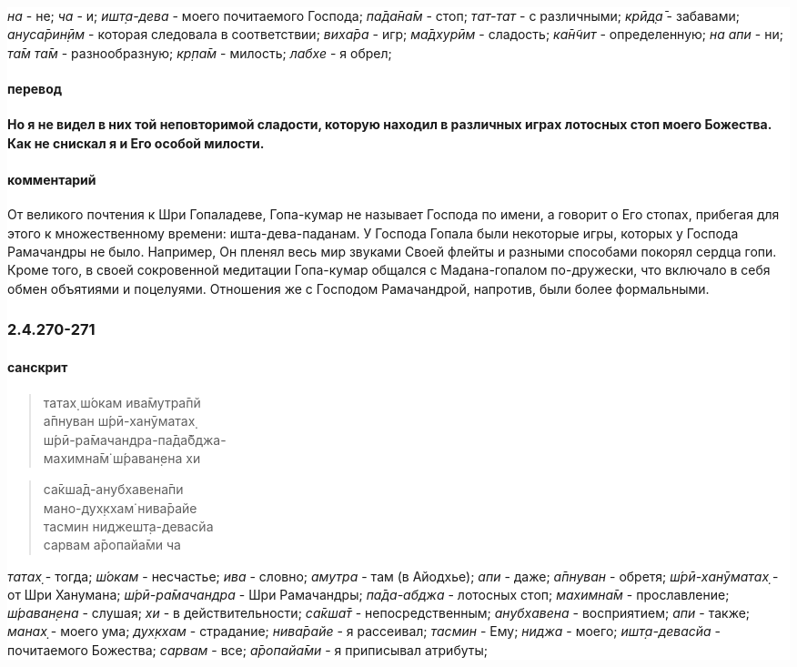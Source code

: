 _на_ - не;
_ча_ - и;
_ишт̣а-дева_ - моего почитаемого Господа;
_па̄да̄на̄м_ - стоп;
_тат-тат_ - с различными;
_крӣд̣а̄_ - забавами;
_ануса̄рин̣ӣм_ - которая следовала в соответствии;
_виха̄ра_ - игр;
_ма̄дхурӣм_ - сладость;
_ка̄н̃чит_ - определенную;
_на апи_ - ни;
_та̄м та̄м_ - разнообразную;
_кр̣па̄м_ - милость;
_лабхе_ - я обрел;

#### перевод

**Но я не видел в них той неповторимой сладости, которую находил в различных играх лотосных стоп моего Божества. Как не снискал я и Его особой милости.**

#### комментарий

От великого почтения к Шри Гопаладеве, Гопа-кумар не называет Господа по имени, а говорит о Его стопах, прибегая для этого к множественному времени: ишта-дева-паданам. У Господа Гопала были некоторые игры, которых у Господа Рамачандры не было. Например, Он пленял весь мир звуками Своей флейты и разными способами покорял сердца гопи. Кроме того, в своей сокровенной медитации Гопа-кумар общался с Мадана-гопалом по-дружески, что включало в себя обмен объятиями и поцелуями. Отношения же с Господом Рамачандрой, напротив, были более формальными.

### 2.4.270-271

#### санскрит

> татах̣ ш́окам ива̄мутра̄пй<br/>
> а̄пнуван ш́рӣ-ханӯматах̣<br/>
> ш́рӣ-ра̄мачандра-па̄да̄бджа-<br/>
> махимна̄м̇ ш́раван̣ена хи

> са̄кша̄д-анубхавена̄пи<br/>
> мано-дух̣кхам̇ нива̄райе<br/>
> тасмин ниджешт̣а-девасйа<br/>
> сарвам а̄ропайа̄ми ча

_татах̣_ - тогда;
_ш́окам_ - несчастье;
_ива_ - словно;
_амутра_ - там (в Айодхье);
_апи_ - даже;
_а̄пнуван_ - обретя;
_ш́рӣ-ханӯматах̣_ - от Шри Ханумана;
_ш́рӣ-ра̄мачандра_ - Шри Рамачандры;
_па̄да-абджа_ - лотосных стоп;
_махимна̄м_ - прославление;
_ш́раван̣ена_ - слушая;
_хи_ - в действительности;
_са̄кша̄т_ - непосредственным;
_анубхавена_ - восприятием;
_апи_ - также;
_манах̣_ - моего ума;
_дух̣кхам_ - страдание;
_нива̄райе_ - я рассеивал;
_тасмин_ - Ему;
_ниджа_ - моего;
_ишт̣а-девасйа_ - почитаемого Божества;
_сарвам_ - все;
_а̄ропайа̄ми_ - я приписывал атрибуты;